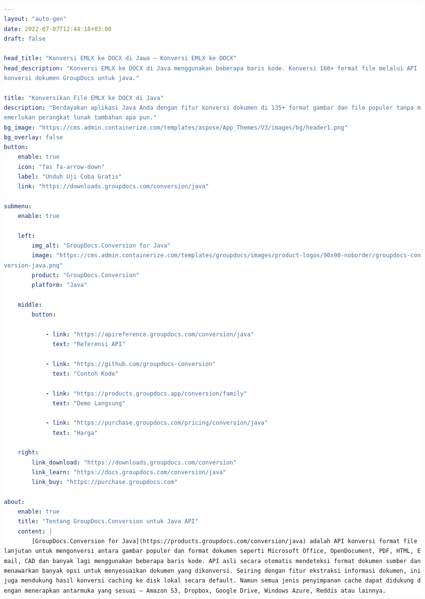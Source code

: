```yaml
---
layout: "auto-gen"
date: 2022-07-07T12:44:18+03:00
draft: false

head_title: "Konversi EMLX ke DOCX di Jawa – Konversi EMLX ke DOCX"
head_description: "Konversi EMLX ke DOCX di Java menggunakan beberapa baris kode. Konversi 160+ format file melalui API konversi dokumen GroupDocs untuk java."

title: "Konversikan File EMLX ke DOCX di Java"
description: "Berdayakan aplikasi Java Anda dengan fitur konversi dokumen di 135+ format gambar dan file populer tanpa memerlukan perangkat lunak tambahan apa pun."
bg_image: "https://cms.admin.containerize.com/templates/aspose/App_Themes/V3/images/bg/header1.png"
bg_overlay: false
button:
    enable: true
    icon: "fas fa-arrow-down"
    label: "Unduh Uji Coba Gratis"
    link: "https://downloads.groupdocs.com/conversion/java"

submenu:
    enable: true

    left:
        img_alt: "GroupDocs.Conversion for Java"
        image: "https://cms.admin.containerize.com/templates/groupdocs/images/product-logos/90x90-noborder/groupdocs-conversion-java.png"
        product: "GroupDocs.Conversion"
        platform: "Java"

    middle:
        button:

            - link: "https://apireference.groupdocs.com/conversion/java"
              text: "Referensi API"

            - link: "https://github.com/groupdocs-conversion"
              text: "Contoh Kode"

            - link: "https://products.groupdocs.app/conversion/family"
              text: "Demo Langsung"

            - link: "https://purchase.groupdocs.com/pricing/conversion/java"
              text: "Harga"

    right:
        link_download: "https://downloads.groupdocs.com/conversion"
        link_learn: "https://docs.groupdocs.com/conversion/java"
        link_buy: "https://purchase.groupdocs.com"

about:
    enable: true
    title: "Tentang GroupDocs.Conversion untuk Java API"
    content: |
        [GroupDocs.Conversion for Java](https://products.groupdocs.com/conversion/java) adalah API konversi format file lanjutan untuk mengonversi antara gambar populer dan format dokumen seperti Microsoft Office, OpenDocument, PDF, HTML, Email, CAD dan banyak lagi menggunakan beberapa baris kode. API asli secara otomatis mendeteksi format dokumen sumber dan menawarkan banyak opsi untuk menyesuaikan dokumen yang dikonversi. Seiring dengan fitur ekstraksi informasi dokumen, ini juga mendukung hasil konversi caching ke disk lokal secara default. Namun semua jenis penyimpanan cache dapat didukung dengan menerapkan antarmuka yang sesuai – Amazon S3, Dropbox, Google Drive, Windows Azure, Reddis atau lainnya.

```